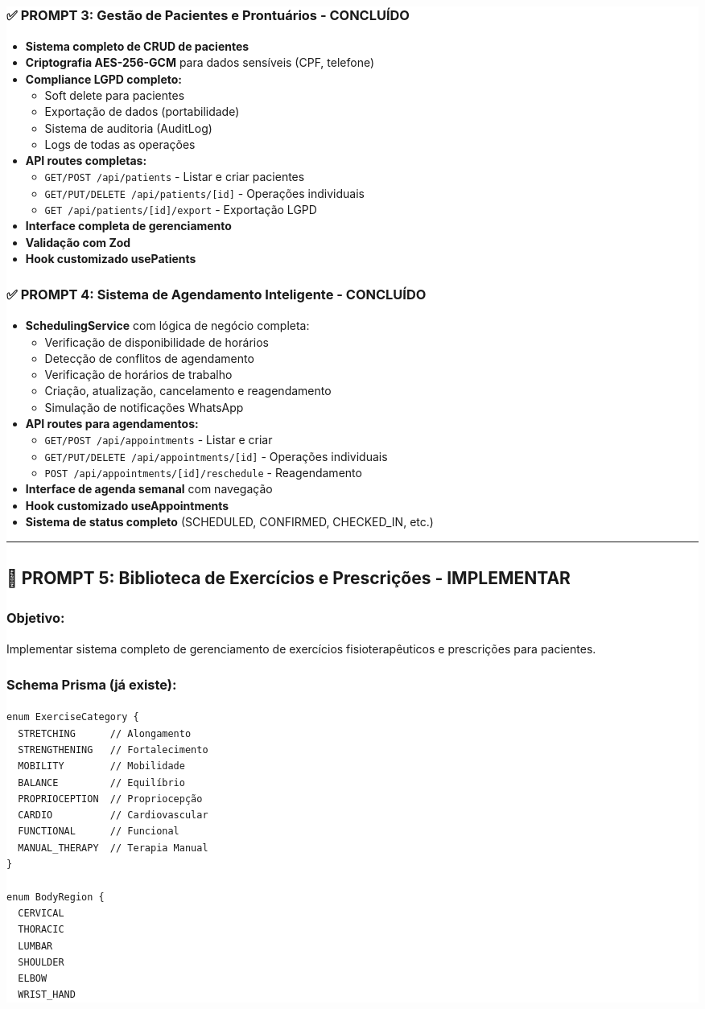 ### ✅ **PROMPT 3: Gestão de Pacientes e Prontuários - CONCLUÍDO**
- **Sistema completo de CRUD de pacientes**
- **Criptografia AES-256-GCM** para dados sensíveis (CPF, telefone)
- **Compliance LGPD completo:**
  - Soft delete para pacientes
  - Exportação de dados (portabilidade)
  - Sistema de auditoria (AuditLog)
  - Logs de todas as operações
- **API routes completas:**
  - `GET/POST /api/patients` - Listar e criar pacientes
  - `GET/PUT/DELETE /api/patients/[id]` - Operações individuais
  - `GET /api/patients/[id]/export` - Exportação LGPD
- **Interface completa de gerenciamento**
- **Validação com Zod**
- **Hook customizado usePatients**

### ✅ **PROMPT 4: Sistema de Agendamento Inteligente - CONCLUÍDO**
- **SchedulingService** com lógica de negócio completa:
  - Verificação de disponibilidade de horários
  - Detecção de conflitos de agendamento
  - Verificação de horários de trabalho
  - Criação, atualização, cancelamento e reagendamento
  - Simulação de notificações WhatsApp
- **API routes para agendamentos:**
  - `GET/POST /api/appointments` - Listar e criar
  - `GET/PUT/DELETE /api/appointments/[id]` - Operações individuais
  - `POST /api/appointments/[id]/reschedule` - Reagendamento
- **Interface de agenda semanal** com navegação
- **Hook customizado useAppointments**
- **Sistema de status completo** (SCHEDULED, CONFIRMED, CHECKED_IN, etc.)

---

## 🚧 **PROMPT 5: Biblioteca de Exercícios e Prescrições - IMPLEMENTAR**

### **Objetivo:**
Implementar sistema completo de gerenciamento de exercícios fisioterapêuticos e prescrições para pacientes.

### **Schema Prisma (já existe):**
```prisma
enum ExerciseCategory {
  STRETCHING      // Alongamento
  STRENGTHENING   // Fortalecimento
  MOBILITY        // Mobilidade
  BALANCE         // Equilíbrio
  PROPRIOCEPTION  // Propriocepção
  CARDIO          // Cardiovascular
  FUNCTIONAL      // Funcional
  MANUAL_THERAPY  // Terapia Manual
}

enum BodyRegion {
  CERVICAL
  THORACIC
  LUMBAR
  SHOULDER
  ELBOW
  WRIST_HAND
```